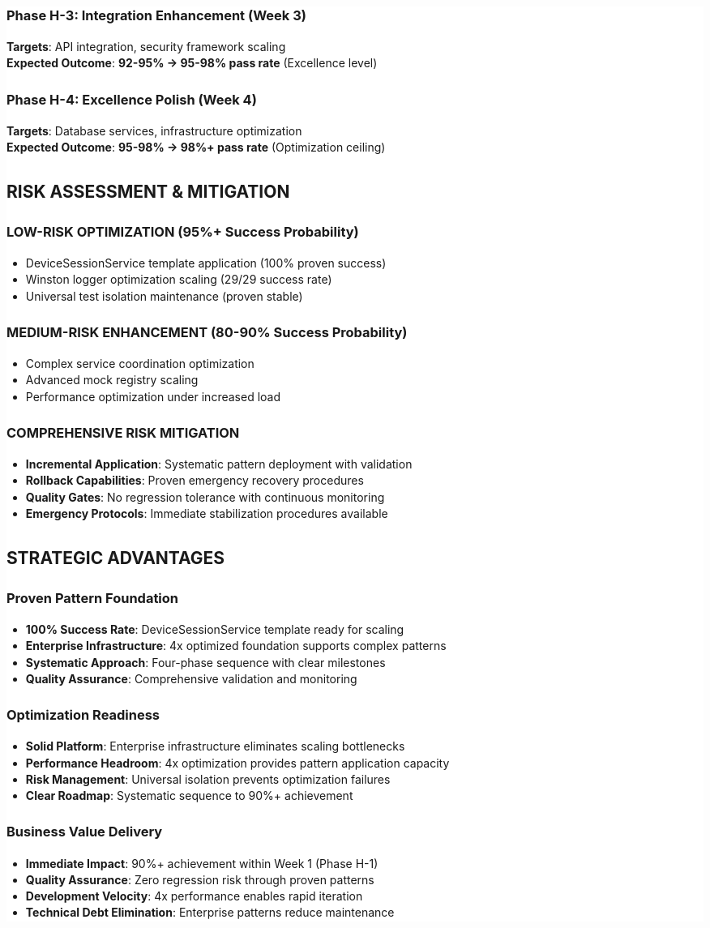 ### **Phase H-3: Integration Enhancement (Week 3)**

**Targets**: API integration, security framework scaling  
**Expected Outcome**: **92-95% → 95-98% pass rate** (Excellence level)

### **Phase H-4: Excellence Polish (Week 4)**

**Targets**: Database services, infrastructure optimization  
**Expected Outcome**: **95-98% → 98%+ pass rate** (Optimization ceiling)

## RISK ASSESSMENT & MITIGATION

### **LOW-RISK OPTIMIZATION (95%+ Success Probability)**

- DeviceSessionService template application (100% proven success)
- Winston logger optimization scaling (29/29 success rate)
- Universal test isolation maintenance (proven stable)

### **MEDIUM-RISK ENHANCEMENT (80-90% Success Probability)**

- Complex service coordination optimization
- Advanced mock registry scaling
- Performance optimization under increased load

### **COMPREHENSIVE RISK MITIGATION**

- **Incremental Application**: Systematic pattern deployment with validation
- **Rollback Capabilities**: Proven emergency recovery procedures
- **Quality Gates**: No regression tolerance with continuous monitoring
- **Emergency Protocols**: Immediate stabilization procedures available

## STRATEGIC ADVANTAGES

### **Proven Pattern Foundation**

- **100% Success Rate**: DeviceSessionService template ready for scaling
- **Enterprise Infrastructure**: 4x optimized foundation supports complex patterns
- **Systematic Approach**: Four-phase sequence with clear milestones
- **Quality Assurance**: Comprehensive validation and monitoring

### **Optimization Readiness**

- **Solid Platform**: Enterprise infrastructure eliminates scaling bottlenecks
- **Performance Headroom**: 4x optimization provides pattern application capacity
- **Risk Management**: Universal isolation prevents optimization failures
- **Clear Roadmap**: Systematic sequence to 90%+ achievement

### **Business Value Delivery**

- **Immediate Impact**: 90%+ achievement within Week 1 (Phase H-1)
- **Quality Assurance**: Zero regression risk through proven patterns
- **Development Velocity**: 4x performance enables rapid iteration
- **Technical Debt Elimination**: Enterprise patterns reduce maintenance
